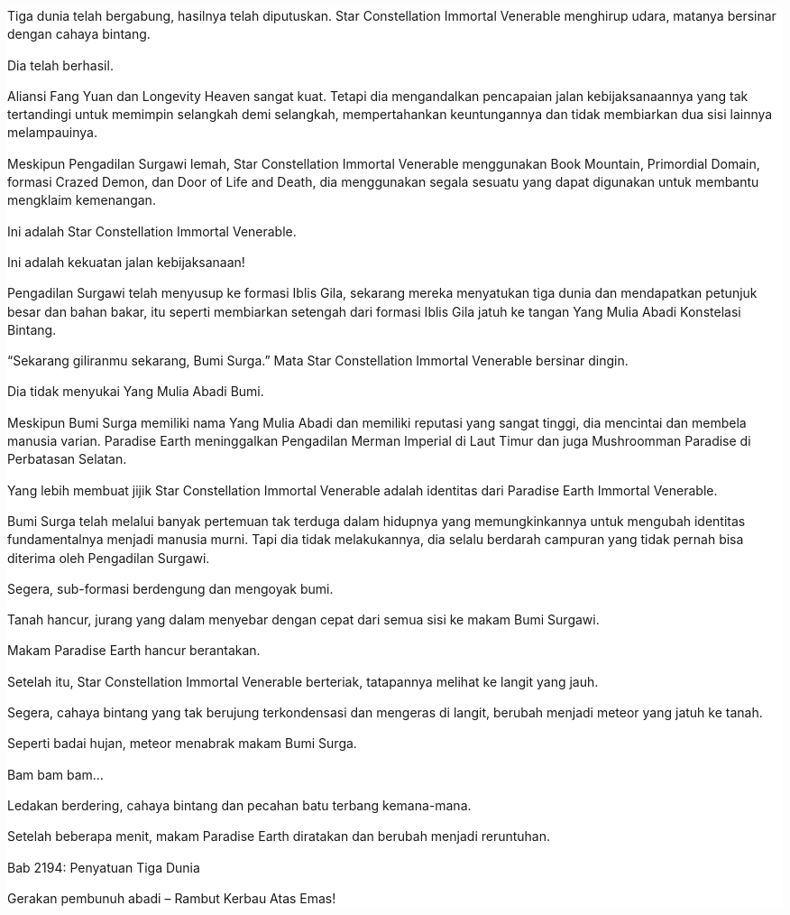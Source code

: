 Tiga dunia telah bergabung, hasilnya telah diputuskan. Star Constellation Immortal Venerable menghirup udara, matanya bersinar dengan cahaya bintang.

Dia telah berhasil.

Aliansi Fang Yuan dan Longevity Heaven sangat kuat. Tetapi dia mengandalkan pencapaian jalan kebijaksanaannya yang tak tertandingi untuk memimpin selangkah demi selangkah, mempertahankan keuntungannya dan tidak membiarkan dua sisi lainnya melampauinya.

Meskipun Pengadilan Surgawi lemah, Star Constellation Immortal Venerable menggunakan Book Mountain, Primordial Domain, formasi Crazed Demon, dan Door of Life and Death, dia menggunakan segala sesuatu yang dapat digunakan untuk membantu mengklaim kemenangan.

Ini adalah Star Constellation Immortal Venerable.

Ini adalah kekuatan jalan kebijaksanaan!

Pengadilan Surgawi telah menyusup ke formasi Iblis Gila, sekarang mereka menyatukan tiga dunia dan mendapatkan petunjuk besar dan bahan bakar, itu seperti membiarkan setengah dari formasi Iblis Gila jatuh ke tangan Yang Mulia Abadi Konstelasi Bintang.

“Sekarang giliranmu sekarang, Bumi Surga.” Mata Star Constellation Immortal Venerable bersinar dingin.

Dia tidak menyukai Yang Mulia Abadi Bumi.

Meskipun Bumi Surga memiliki nama Yang Mulia Abadi dan memiliki reputasi yang sangat tinggi, dia mencintai dan membela manusia varian. Paradise Earth meninggalkan Pengadilan Merman Imperial di Laut Timur dan juga Mushroomman Paradise di Perbatasan Selatan.

Yang lebih membuat jijik Star Constellation Immortal Venerable adalah identitas dari Paradise Earth Immortal Venerable.

Bumi Surga telah melalui banyak pertemuan tak terduga dalam hidupnya yang memungkinkannya untuk mengubah identitas fundamentalnya menjadi manusia murni. Tapi dia tidak melakukannya, dia selalu berdarah campuran yang tidak pernah bisa diterima oleh Pengadilan Surgawi.

Segera, sub-formasi berdengung dan mengoyak bumi.

Tanah hancur, jurang yang dalam menyebar dengan cepat dari semua sisi ke makam Bumi Surgawi.

Makam Paradise Earth hancur berantakan.

Setelah itu, Star Constellation Immortal Venerable berteriak, tatapannya melihat ke langit yang jauh.

Segera, cahaya bintang yang tak berujung terkondensasi dan mengeras di langit, berubah menjadi meteor yang jatuh ke tanah.

Seperti badai hujan, meteor menabrak makam Bumi Surga.

Bam bam bam…

Ledakan berdering, cahaya bintang dan pecahan batu terbang kemana-mana.

Setelah beberapa menit, makam Paradise Earth diratakan dan berubah menjadi reruntuhan.

Bab 2194: Penyatuan Tiga Dunia

Gerakan pembunuh abadi – Rambut Kerbau Atas Emas!
